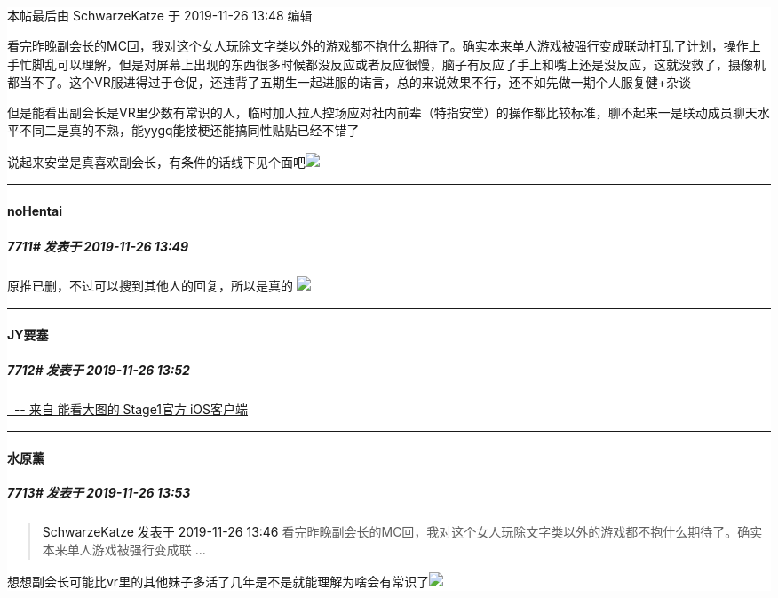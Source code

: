 

 本帖最后由 SchwarzeKatze 于 2019-11-26 13:48 编辑 

看完昨晚副会长的MC回，我对这个女人玩除文字类以外的游戏都不抱什么期待了。确实本来单人游戏被强行变成联动打乱了计划，操作上手忙脚乱可以理解，但是对屏幕上出现的东西很多时候都没反应或者反应很慢，脑子有反应了手上和嘴上还是没反应，这就没救了，摄像机都当不了。这个VR服进得过于仓促，还违背了五期生一起进服的诺言，总的来说效果不行，还不如先做一期个人服复健+杂谈


但是能看出副会长是VR里少数有常识的人，临时加人拉人控场应对社内前辈（特指安堂）的操作都比较标准，聊不起来一是联动成员聊天水平不同二是真的不熟，能yygq能接梗还能搞同性贴贴已经不错了


说起来安堂是真喜欢副会长，有条件的话线下见个面吧<img src="https://static.saraba1st.com/image/smiley/face2017/037.png" referrerpolicy="no-referrer">








-----

####  noHentai  
##### 7711#       发表于 2019-11-26 13:49




原推已删，不过可以搜到其他人的回复，所以是真的
<img src="https://b2.bmp.ovh/imgs/2019/11/ad41b871095f1128.png" referrerpolicy="no-referrer">







-----

####  JY要塞  
##### 7712#       发表于 2019-11-26 13:52





[  -- 来自 能看大图的 Stage1官方 iOS客户端](https://itunes.apple.com/fi/app/saraba1st/id1221237470?mt=8)







-----

####  水原薰  
##### 7713#       发表于 2019-11-26 13:53



<blockquote><a href="httphttps://bbs.saraba1st.com/2b/forum.php?mod=redirect&amp;goto=findpost&amp;pid=45626580&amp;ptid=1857164" target="_blank">SchwarzeKatze 发表于 2019-11-26 13:46</a>
看完昨晚副会长的MC回，我对这个女人玩除文字类以外的游戏都不抱什么期待了。确实本来单人游戏被强行变成联 ...</blockquote>
想想副会长可能比vr里的其他妹子多活了几年是不是就能理解为啥会有常识了<img src="https://static.saraba1st.com/image/smiley/face2017/064.png" referrerpolicy="no-referrer">

